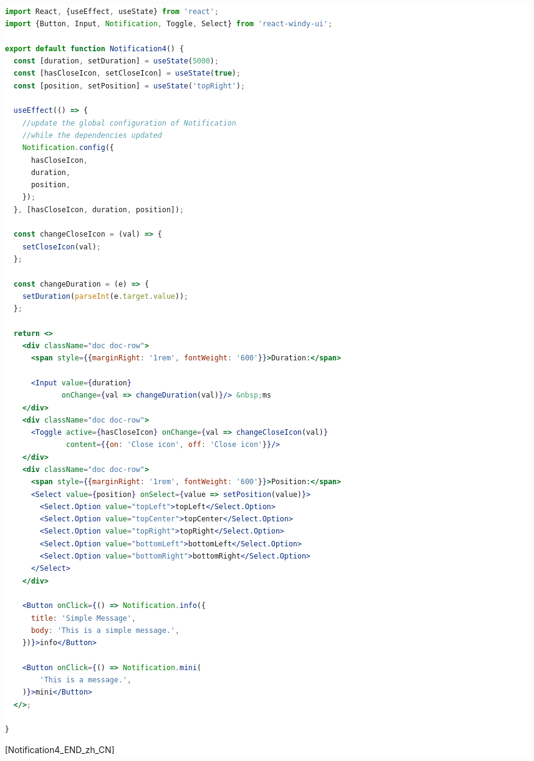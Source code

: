 ```jsx
import React, {useEffect, useState} from 'react';
import {Button, Input, Notification, Toggle, Select} from 'react-windy-ui';

export default function Notification4() {
  const [duration, setDuration] = useState(5000);
  const [hasCloseIcon, setCloseIcon] = useState(true);
  const [position, setPosition] = useState('topRight');

  useEffect(() => {
    //update the global configuration of Notification
    //while the dependencies updated
    Notification.config({
      hasCloseIcon,
      duration,
      position,
    });
  }, [hasCloseIcon, duration, position]);

  const changeCloseIcon = (val) => {
    setCloseIcon(val);
  };

  const changeDuration = (e) => {
    setDuration(parseInt(e.target.value));
  };

  return <>
    <div className="doc doc-row">
      <span style={{marginRight: '1rem', fontWeight: '600'}}>Duration:</span>
     
      <Input value={duration}
             onChange={val => changeDuration(val)}/> &nbsp;ms
    </div>
    <div className="doc doc-row">
      <Toggle active={hasCloseIcon} onChange={val => changeCloseIcon(val)}
              content={{on: 'Close icon', off: 'Close icon'}}/>
    </div>
    <div className="doc doc-row">
      <span style={{marginRight: '1rem', fontWeight: '600'}}>Position:</span>
      <Select value={position} onSelect={value => setPosition(value)}>
        <Select.Option value="topLeft">topLeft</Select.Option>
        <Select.Option value="topCenter">topCenter</Select.Option>
        <Select.Option value="topRight">topRight</Select.Option>
        <Select.Option value="bottomLeft">bottomLeft</Select.Option>
        <Select.Option value="bottomRight">bottomRight</Select.Option>
      </Select>
    </div>

    <Button onClick={() => Notification.info({
      title: 'Simple Message',
      body: 'This is a simple message.',
    })}>info</Button>

    <Button onClick={() => Notification.mini(
        'This is a message.',
    )}>mini</Button>
  </>;

}
```
[Notification4_END_zh_CN]
